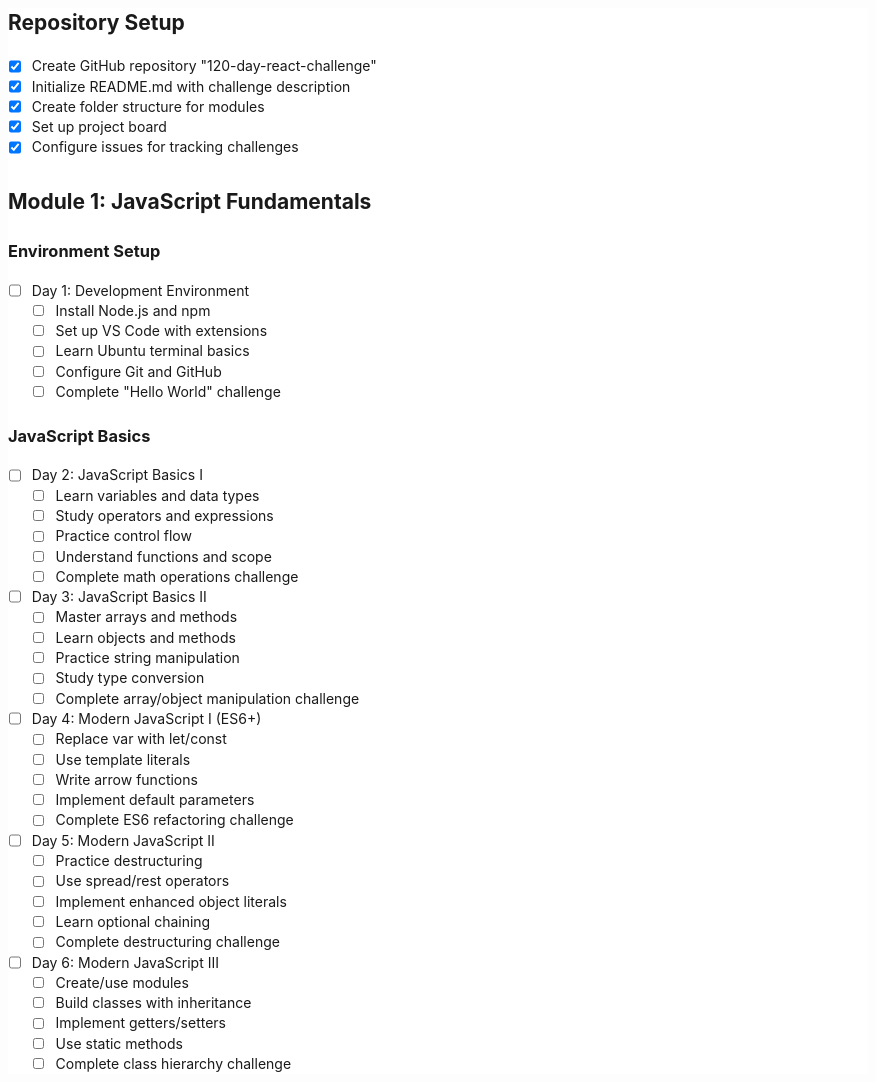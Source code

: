 ## Repository Setup
- [X] Create GitHub repository "120-day-react-challenge"
- [X] Initialize README.md with challenge description
- [X] Create folder structure for modules
- [X] Set up project board
- [X] Configure issues for tracking challenges

## Module 1: JavaScript Fundamentals
### Environment Setup
- [ ] Day 1: Development Environment
  - [ ] Install Node.js and npm
  - [ ] Set up VS Code with extensions
  - [ ] Learn Ubuntu terminal basics
  - [ ] Configure Git and GitHub
  - [ ] Complete "Hello World" challenge

### JavaScript Basics
- [ ] Day 2: JavaScript Basics I
  - [ ] Learn variables and data types
  - [ ] Study operators and expressions
  - [ ] Practice control flow
  - [ ] Understand functions and scope
  - [ ] Complete math operations challenge
  
- [ ] Day 3: JavaScript Basics II
  - [ ] Master arrays and methods
  - [ ] Learn objects and methods
  - [ ] Practice string manipulation
  - [ ] Study type conversion
  - [ ] Complete array/object manipulation challenge
  
- [ ] Day 4: Modern JavaScript I (ES6+)
  - [ ] Replace var with let/const
  - [ ] Use template literals
  - [ ] Write arrow functions
  - [ ] Implement default parameters
  - [ ] Complete ES6 refactoring challenge
  
- [ ] Day 5: Modern JavaScript II
  - [ ] Practice destructuring
  - [ ] Use spread/rest operators
  - [ ] Implement enhanced object literals
  - [ ] Learn optional chaining
  - [ ] Complete destructuring challenge
  
- [ ] Day 6: Modern JavaScript III
  - [ ] Create/use modules
  - [ ] Build classes with inheritance
  - [ ] Implement getters/setters
  - [ ] Use static methods
  - [ ] Complete class hierarchy challenge
